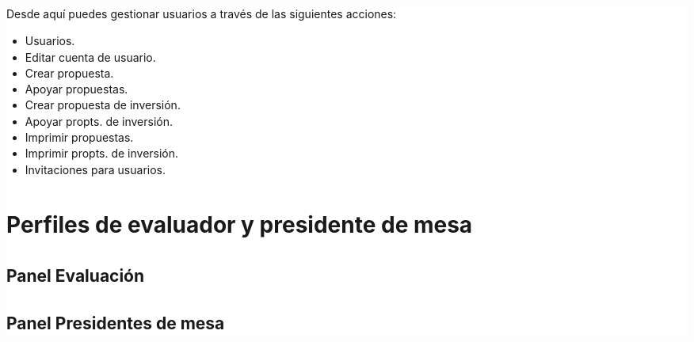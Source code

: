 Desde aquí puedes gestionar usuarios a través de las siguientes acciones:

* Usuarios.
* Editar cuenta de usuario.
* Crear propuesta.
* Apoyar propuestas.
* Crear propuesta de inversión.
* Apoyar propts. de inversión.
* Imprimir propuestas.
* Imprimir propts. de inversión.
* Invitaciones para usuarios.

# Perfiles de evaluador y presidente de mesa

## Panel Evaluación

## Panel Presidentes de mesa
